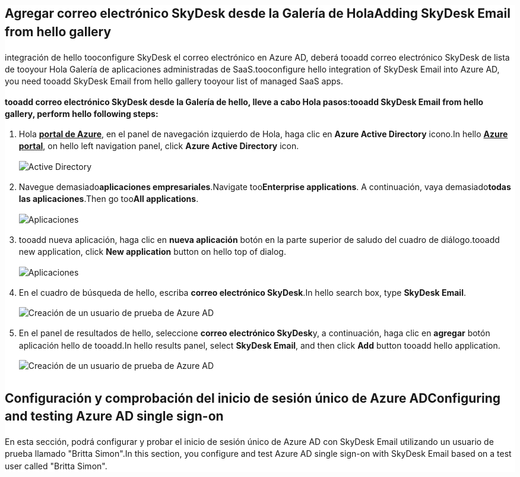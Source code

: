## <a name="adding-skydesk-email-from-hello-gallery"></a><span data-ttu-id="bdafc-123">Agregar correo electrónico SkyDesk desde la Galería de Hola</span><span class="sxs-lookup"><span data-stu-id="bdafc-123">Adding SkyDesk Email from hello gallery</span></span>
<span data-ttu-id="bdafc-124">integración de hello tooconfigure SkyDesk el correo electrónico en Azure AD, deberá tooadd correo electrónico SkyDesk de lista de tooyour Hola Galería de aplicaciones administradas de SaaS.</span><span class="sxs-lookup"><span data-stu-id="bdafc-124">tooconfigure hello integration of SkyDesk Email into Azure AD, you need tooadd SkyDesk Email from hello gallery tooyour list of managed SaaS apps.</span></span>

<span data-ttu-id="bdafc-125">**tooadd correo electrónico SkyDesk desde la Galería de hello, lleve a cabo Hola pasos:**</span><span class="sxs-lookup"><span data-stu-id="bdafc-125">**tooadd SkyDesk Email from hello gallery, perform hello following steps:**</span></span>

1. <span data-ttu-id="bdafc-126">Hola  **[portal de Azure](https://portal.azure.com)**, en el panel de navegación izquierdo de Hola, haga clic en **Azure Active Directory** icono.</span><span class="sxs-lookup"><span data-stu-id="bdafc-126">In hello **[Azure portal](https://portal.azure.com)**, on hello left navigation panel, click **Azure Active Directory** icon.</span></span> 

    ![Active Directory][1]

2. <span data-ttu-id="bdafc-128">Navegue demasiado**aplicaciones empresariales**.</span><span class="sxs-lookup"><span data-stu-id="bdafc-128">Navigate too**Enterprise applications**.</span></span> <span data-ttu-id="bdafc-129">A continuación, vaya demasiado**todas las aplicaciones**.</span><span class="sxs-lookup"><span data-stu-id="bdafc-129">Then go too**All applications**.</span></span>

    ![Aplicaciones][2]
    
3. <span data-ttu-id="bdafc-131">tooadd nueva aplicación, haga clic en **nueva aplicación** botón en la parte superior de saludo del cuadro de diálogo.</span><span class="sxs-lookup"><span data-stu-id="bdafc-131">tooadd new application, click **New application** button on hello top of dialog.</span></span>

    ![Aplicaciones][3]

4. <span data-ttu-id="bdafc-133">En el cuadro de búsqueda de hello, escriba **correo electrónico SkyDesk**.</span><span class="sxs-lookup"><span data-stu-id="bdafc-133">In hello search box, type **SkyDesk Email**.</span></span>

    ![Creación de un usuario de prueba de Azure AD](./media/active-directory-saas-skydeskemail-tutorial/tutorial_skydeskemail_search.png)

5. <span data-ttu-id="bdafc-135">En el panel de resultados de hello, seleccione **correo electrónico SkyDesk**y, a continuación, haga clic en **agregar** botón aplicación hello de tooadd.</span><span class="sxs-lookup"><span data-stu-id="bdafc-135">In hello results panel, select **SkyDesk Email**, and then click **Add** button tooadd hello application.</span></span>

    ![Creación de un usuario de prueba de Azure AD](./media/active-directory-saas-skydeskemail-tutorial/tutorial_skydeskemail_addfromgallery.png)

##  <a name="configuring-and-testing-azure-ad-single-sign-on"></a><span data-ttu-id="bdafc-137">Configuración y comprobación del inicio de sesión único de Azure AD</span><span class="sxs-lookup"><span data-stu-id="bdafc-137">Configuring and testing Azure AD single sign-on</span></span>
<span data-ttu-id="bdafc-138">En esta sección, podrá configurar y probar el inicio de sesión único de Azure AD con SkyDesk Email utilizando un usuario de prueba llamado "Britta Simon".</span><span class="sxs-lookup"><span data-stu-id="bdafc-138">In this section, you configure and test Azure AD single sign-on with SkyDesk Email based on a test user called "Britta Simon".</span></span>


[1]: ./media/active-directory-saas-skydeskemail-tutorial/tutorial_general_01.png
[2]: ./media/active-directory-saas-skydeskemail-tutorial/tutorial_general_02.png
[3]: ./media/active-directory-saas-skydeskemail-tutorial/tutorial_general_03.png
[4]: ./media/active-directory-saas-skydeskemail-tutorial/tutorial_general_04.png
[100]: ./media/active-directory-saas-skydeskemail-tutorial/tutorial_general_100.png
[200]: ./media/active-directory-saas-skydeskemail-tutorial/tutorial_general_200.png
[201]: ./media/active-directory-saas-skydeskemail-tutorial/tutorial_general_201.png
[202]: ./media/active-directory-saas-skydeskemail-tutorial/tutorial_general_202.png
[203]: ./media/active-directory-saas-skydeskemail-tutorial/tutorial_general_203.png